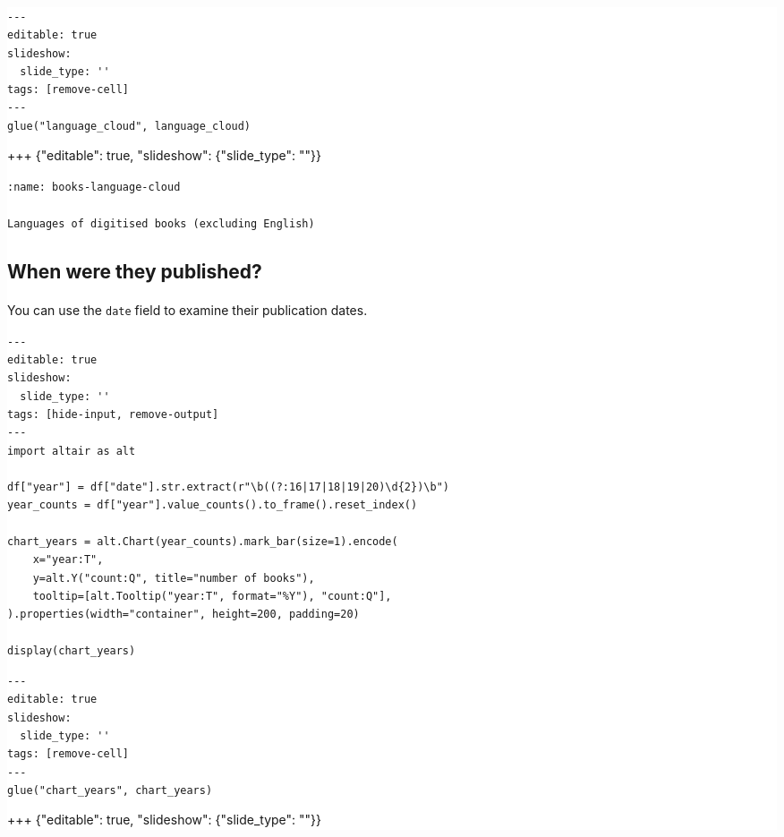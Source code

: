 ```{code-cell} ipython3
---
editable: true
slideshow:
  slide_type: ''
tags: [remove-cell]
---
glue("language_cloud", language_cloud)
```

+++ {"editable": true, "slideshow": {"slide_type": ""}}

```{glue:figure} language_cloud
:name: books-language-cloud

Languages of digitised books (excluding English)
```

## When were they published?

You can use the `date` field to examine their publication dates.

```{code-cell} ipython3
---
editable: true
slideshow:
  slide_type: ''
tags: [hide-input, remove-output]
---
import altair as alt

df["year"] = df["date"].str.extract(r"\b((?:16|17|18|19|20)\d{2})\b")
year_counts = df["year"].value_counts().to_frame().reset_index()

chart_years = alt.Chart(year_counts).mark_bar(size=1).encode(
    x="year:T",
    y=alt.Y("count:Q", title="number of books"),
    tooltip=[alt.Tooltip("year:T", format="%Y"), "count:Q"],
).properties(width="container", height=200, padding=20)

display(chart_years)
```

```{code-cell} ipython3
---
editable: true
slideshow:
  slide_type: ''
tags: [remove-cell]
---
glue("chart_years", chart_years)
```

+++ {"editable": true, "slideshow": {"slide_type": ""}}
